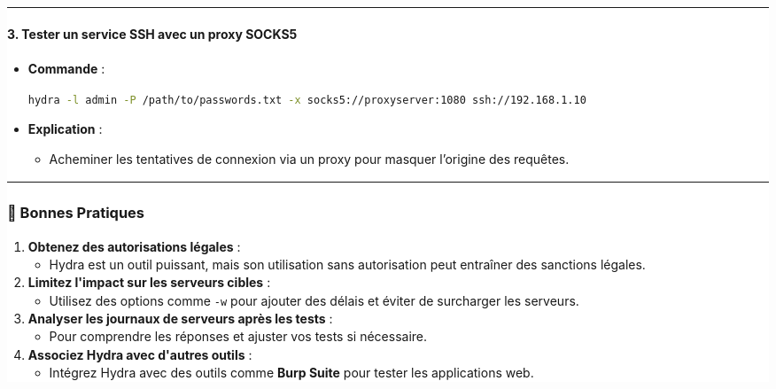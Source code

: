 ***

#### 3. Tester un service SSH avec un proxy SOCKS5

*   **Commande** :

    ```bash
    hydra -l admin -P /path/to/passwords.txt -x socks5://proxyserver:1080 ssh://192.168.1.10
    ```
* **Explication** :
  * Acheminer les tentatives de connexion via un proxy pour masquer l’origine des requêtes.

***

### 📖 Bonnes Pratiques

1. **Obtenez des autorisations légales** :
   * Hydra est un outil puissant, mais son utilisation sans autorisation peut entraîner des sanctions légales.
2. **Limitez l'impact sur les serveurs cibles** :
   * Utilisez des options comme `-w` pour ajouter des délais et éviter de surcharger les serveurs.
3. **Analyser les journaux de serveurs après les tests** :
   * Pour comprendre les réponses et ajuster vos tests si nécessaire.
4. **Associez Hydra avec d'autres outils** :
   * Intégrez Hydra avec des outils comme **Burp Suite** pour tester les applications web.
